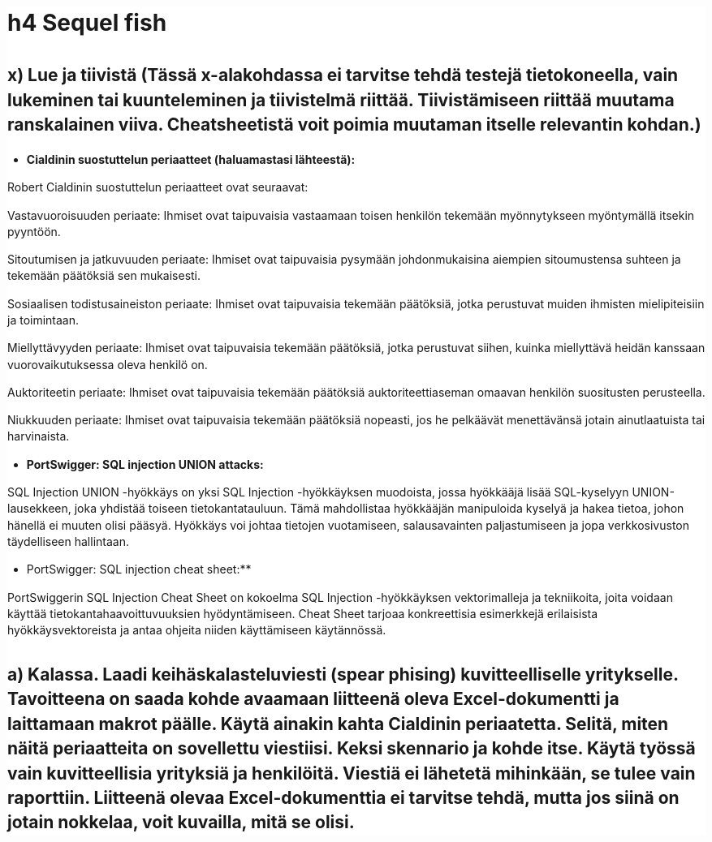 # h4 Sequel fish

## x) Lue ja tiivistä (Tässä x-alakohdassa ei tarvitse tehdä testejä tietokoneella, vain lukeminen tai kuunteleminen ja tiivistelmä riittää. Tiivistämiseen riittää muutama ranskalainen viiva. Cheatsheetistä voit poimia muutaman itselle relevantin kohdan.)
 
- **Cialdinin suostuttelun periaatteet (haluamastasi lähteestä):**

Robert Cialdinin suostuttelun periaatteet ovat seuraavat:

Vastavuoroisuuden periaate: Ihmiset ovat taipuvaisia vastaamaan toisen henkilön tekemään myönnytykseen myöntymällä itsekin pyyntöön.

Sitoutumisen ja jatkuvuuden periaate: Ihmiset ovat taipuvaisia pysymään johdonmukaisina aiempien sitoumustensa suhteen ja tekemään päätöksiä sen mukaisesti.

Sosiaalisen todistusaineiston periaate: Ihmiset ovat taipuvaisia tekemään päätöksiä, jotka perustuvat muiden ihmisten mielipiteisiin ja toimintaan.

Miellyttävyyden periaate: Ihmiset ovat taipuvaisia tekemään päätöksiä, jotka perustuvat siihen, kuinka miellyttävä heidän kanssaan vuorovaikutuksessa oleva henkilö on.

Auktoriteetin periaate: Ihmiset ovat taipuvaisia tekemään päätöksiä auktoriteettiaseman omaavan henkilön suositusten perusteella.

Niukkuuden periaate: Ihmiset ovat taipuvaisia tekemään päätöksiä nopeasti, jos he pelkäävät menettävänsä jotain ainutlaatuista tai harvinaista.

- **PortSwigger: SQL injection UNION attacks:**

SQL Injection UNION -hyökkäys on yksi SQL Injection -hyökkäyksen muodoista, jossa hyökkääjä lisää SQL-kyselyyn UNION-lausekkeen, joka yhdistää toiseen tietokantatauluun. Tämä mahdollistaa hyökkääjän manipuloida kyselyä ja hakea tietoa, johon hänellä ei muuten olisi pääsyä. Hyökkäys voi johtaa tietojen vuotamiseen, salausavainten paljastumiseen ja jopa verkkosivuston täydelliseen hallintaan.

- PortSwigger: SQL injection cheat sheet:**

PortSwiggerin SQL Injection Cheat Sheet on kokoelma SQL Injection -hyökkäyksen vektorimalleja ja tekniikoita, joita voidaan käyttää tietokantahaavoittuvuuksien hyödyntämiseen. Cheat Sheet tarjoaa konkreettisia esimerkkejä erilaisista hyökkäysvektoreista ja antaa ohjeita niiden käyttämiseen käytännössä.


## a) Kalassa. Laadi keihäskalasteluviesti (spear phising) kuvitteelliselle yritykselle. Tavoitteena on saada kohde avaamaan liitteenä oleva Excel-dokumentti ja laittamaan makrot päälle. Käytä ainakin kahta Cialdinin periaatetta. Selitä, miten näitä periaatteita on sovellettu viestiisi. Keksi skennario ja kohde itse. Käytä työssä vain kuvitteellisia yrityksiä ja henkilöitä. Viestiä ei lähetetä mihinkään, se tulee vain raporttiin. Liitteenä olevaa Excel-dokumenttia ei tarvitse tehdä, mutta jos siinä on jotain nokkelaa, voit kuvailla, mitä se olisi. 
